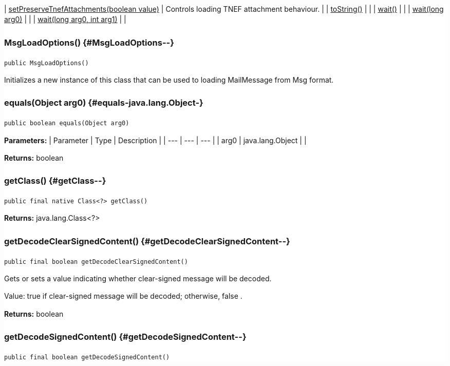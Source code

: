 | [setPreserveTnefAttachments(boolean value)](#setPreserveTnefAttachments-boolean-) | Controls loading TNEF attachment behaviour. |
| [toString()](#toString--) |  |
| [wait()](#wait--) |  |
| [wait(long arg0)](#wait-long-) |  |
| [wait(long arg0, int arg1)](#wait-long-int-) |  |
### MsgLoadOptions() {#MsgLoadOptions--}
```
public MsgLoadOptions()
```


Initializes a new instance of this class that can be used to loading MailMessage from Msg format.

### equals(Object arg0) {#equals-java.lang.Object-}
```
public boolean equals(Object arg0)
```




**Parameters:**
| Parameter | Type | Description |
| --- | --- | --- |
| arg0 | java.lang.Object |  |

**Returns:**
boolean
### getClass() {#getClass--}
```
public final native Class<?> getClass()
```




**Returns:**
java.lang.Class<?>
### getDecodeClearSignedContent() {#getDecodeClearSignedContent--}
```
public final boolean getDecodeClearSignedContent()
```


Gets or sets a value indicating whether clear-signed message will be decoded.

Value:  true  if clear-signed message will be decoded; otherwise,  false .

**Returns:**
boolean
### getDecodeSignedContent() {#getDecodeSignedContent--}
```
public final boolean getDecodeSignedContent()
```
